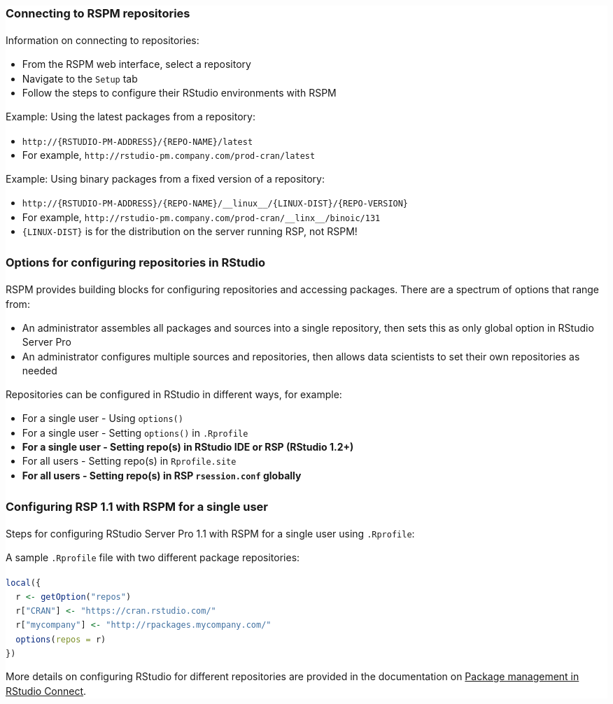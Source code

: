 ### Connecting to RSPM repositories

Information on connecting to repositories:

* From the RSPM web interface, select a repository
* Navigate to the `Setup` tab
* Follow the steps to configure their RStudio environments with RSPM

Example: Using the latest packages from a repository:

* `http://{RSTUDIO-PM-ADDRESS}/{REPO-NAME}/latest`
* For example, `http://rstudio-pm.company.com/prod-cran/latest`

Example: Using binary packages from a fixed version of a repository:

* `http://{RSTUDIO-PM-ADDRESS}/{REPO-NAME}/__linux__/{LINUX-DIST}/{REPO-VERSION}`
* For example, `http://rstudio-pm.company.com/prod-cran/__linx__/binoic/131`
* `{LINUX-DIST}` is for the distribution on the server running RSP, not RSPM!



### Options for configuring repositories in RStudio

RSPM provides building blocks for configuring repositories and accessing
packages. There are a spectrum of options that range from:

* An administrator assembles all packages and sources into a single
repository, then sets this as only global option in RStudio Server Pro
* An administrator configures multiple sources and repositories, then allows
data scientists to set their own repositories as needed

Repositories can be configured in RStudio in different ways, for example:

* For a single user - Using `options()`
* For a single user - Setting `options()` in `.Rprofile`
* **For a single user - Setting repo(s) in RStudio IDE or RSP (RStudio 1.2+)**
* For all users - Setting repo(s) in `Rprofile.site`
* **For all users - Setting repo(s) in RSP `rsession.conf` globally**



### Configuring RSP 1.1 with RSPM for a single user

Steps for configuring RStudio Server Pro 1.1 with RSPM for a single user using
`.Rprofile`:

A sample `.Rprofile` file with two different package repositories:

```R
local({
  r <- getOption("repos")
  r["CRAN"] <- "https://cran.rstudio.com/"
  r["mycompany"] <- "http://rpackages.mycompany.com/"
  options(repos = r)
})
```

More details on configuring RStudio for different repositories are provided in the documentation on 
[Package management in RStudio Connect](https://support.rstudio.com/hc/en-us/articles/226871467-Package-management-in-RStudio-Connect).
